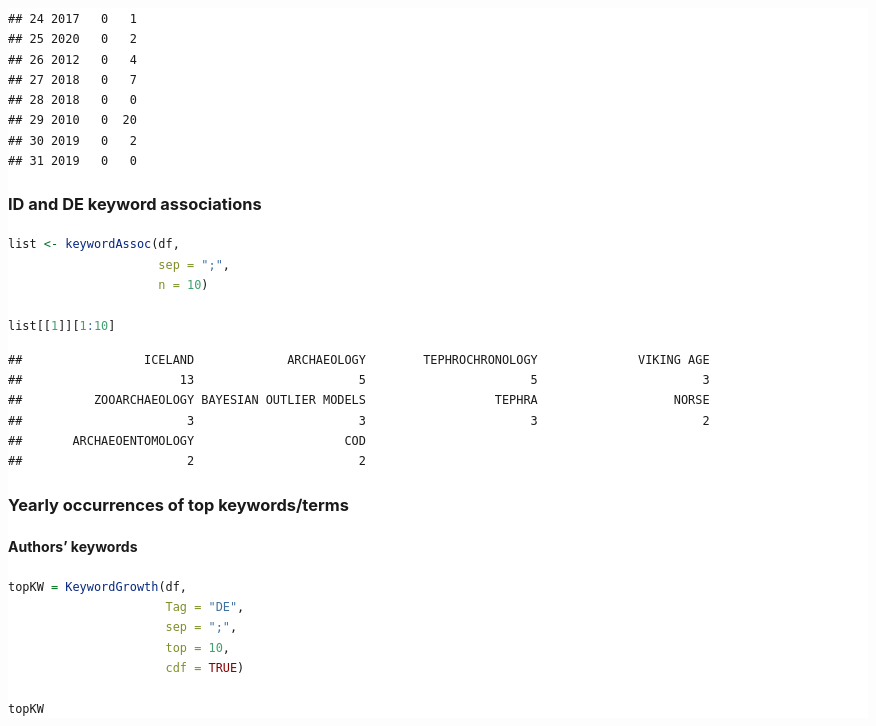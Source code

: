     ## 24 2017   0   1
    ## 25 2020   0   2
    ## 26 2012   0   4
    ## 27 2018   0   7
    ## 28 2018   0   0
    ## 29 2010   0  20
    ## 30 2019   0   2
    ## 31 2019   0   0

### ID and DE keyword associations

``` r
list <- keywordAssoc(df, 
                     sep = ";", 
                     n = 10)

list[[1]][1:10]
```

    ##                 ICELAND             ARCHAEOLOGY        TEPHROCHRONOLOGY              VIKING AGE 
    ##                      13                       5                       5                       3 
    ##          ZOOARCHAEOLOGY BAYESIAN OUTLIER MODELS                  TEPHRA                   NORSE 
    ##                       3                       3                       3                       2 
    ##       ARCHAEOENTOMOLOGY                     COD 
    ##                       2                       2

### Yearly occurrences of top keywords/terms

#### Authors’ keywords

``` r
topKW = KeywordGrowth(df, 
                      Tag = "DE", 
                      sep = ";", 
                      top = 10, 
                      cdf = TRUE)

topKW
```
